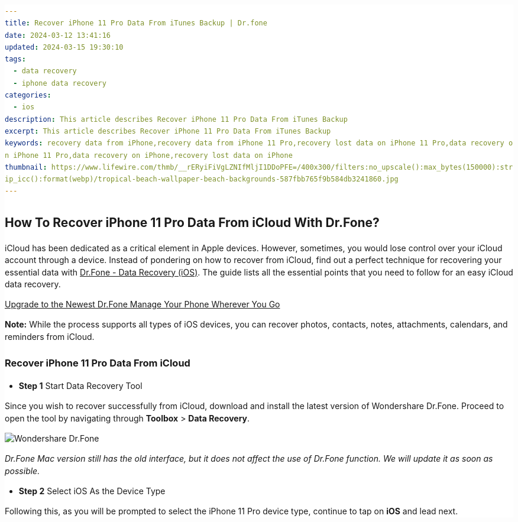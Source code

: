 ```yaml
---
title: Recover iPhone 11 Pro Data From iTunes Backup | Dr.fone
date: 2024-03-12 13:41:16
updated: 2024-03-15 19:30:10
tags: 
  - data recovery
  - iphone data recovery
categories:
  - ios
description: This article describes Recover iPhone 11 Pro Data From iTunes Backup
excerpt: This article describes Recover iPhone 11 Pro Data From iTunes Backup
keywords: recovery data from iPhone,recovery data from iPhone 11 Pro,recovery lost data on iPhone 11 Pro,data recovery on iPhone 11 Pro,data recovery on iPhone,recovery lost data on iPhone
thumbnail: https://www.lifewire.com/thmb/__rERyiFiVgLZNIfMljI1DDoPFE=/400x300/filters:no_upscale():max_bytes(150000):strip_icc():format(webp)/tropical-beach-wallpaper-beach-backgrounds-587fbb765f9b584db3241860.jpg
---
```


## How To Recover iPhone 11 Pro Data From iCloud With Dr.Fone?

iCloud has been dedicated as a critical element in Apple devices. However, sometimes, you would lose control over your iCloud account through a device. Instead of pondering on how to recover from iCloud, find out a perfect technique for recovering your essential data with [Dr.Fone - Data Recovery (iOS)](https://tools.techidaily.com/wondershare/drfone/data-recovery-iphone/). The guide lists all the essential points that you need to follow for an easy iCloud data recovery.

<iframe width="100%" height="450" src="https://www.youtube.com/embed/V-1PCU1Urxk" frameborder="0" allowfullscreen=""></iframe>

[Upgrade to the Newest Dr.Fone Manage Your Phone Wherever You Go](https://secure.2checkout.com/order/checkout.php?PRODS=4719756&QTY=1&AFFILIATE=108875&CART=1)

**Note:** While the process supports all types of iOS devices, you can recover photos, contacts, notes, attachments, calendars, and reminders from iCloud.

### Recover iPhone 11 Pro Data From iCloud

- **Step 1** Start Data Recovery Tool

Since you wish to recover successfully from iCloud, download and install the latest version of Wondershare Dr.Fone. Proceed to open the tool by navigating through **Toolbox** > **Data Recovery**.

![Wondershare Dr.Fone](https://images.wondershare.com/drfone/guide/drfone-home.png)

_Dr.Fone Mac version still has the old interface, but it does not affect the use of Dr.Fone function. We will update it as soon as possible._

- **Step 2** Select iOS As the Device Type

Following this, as you will be prompted to select the iPhone 11 Pro device type, continue to tap on **iOS** and lead next.
